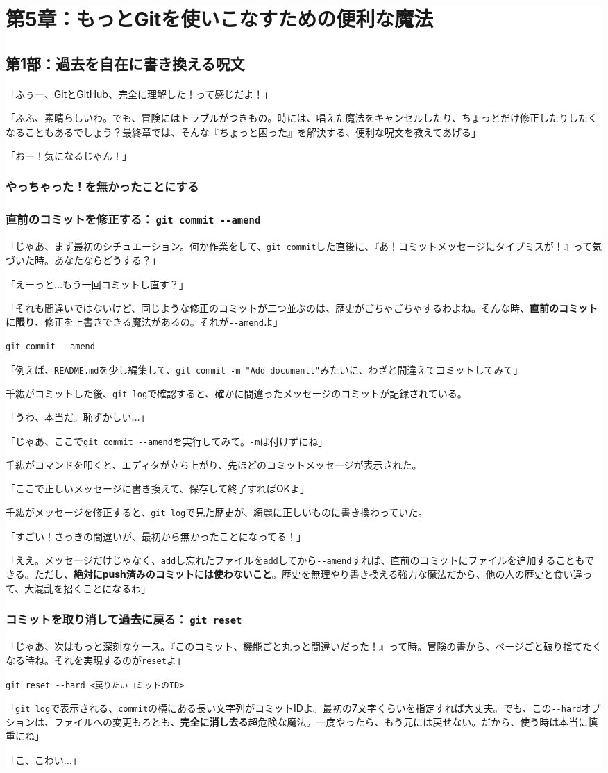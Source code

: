 # 第5章：もっとGitを使いこなすための便利な魔法

## 第1部：過去を自在に書き換える呪文

「ふぅー、GitとGitHub、完全に理解した！って感じだよ！」

「ふふ、素晴らしいわ。でも、冒険にはトラブルがつきもの。時には、唱えた魔法をキャンセルしたり、ちょっとだけ修正したりしたくなることもあるでしょう？最終章では、そんな『ちょっと困った』を解決する、便利な呪文を教えてあげる」

「おー！気になるじゃん！」

### やっちゃった！を無かったことにする

### 直前のコミットを修正する： `git commit --amend`

「じゃあ、まず最初のシチュエーション。何か作業をして、`git commit`した直後に、『あ！コミットメッセージにタイプミスが！』って気づいた時。あなたならどうする？」

「えーっと…もう一回コミットし直す？」

「それも間違いではないけど、同じような修正のコミットが二つ並ぶのは、歴史がごちゃごちゃするわよね。そんな時、**直前のコミットに限り**、修正を上書きできる魔法があるの。それが`--amend`よ」

```
git commit --amend

```

「例えば、`README.md`を少し編集して、`git commit -m "Add documentt"`みたいに、わざと間違えてコミットしてみて」

千紘がコミットした後、`git log`で確認すると、確かに間違ったメッセージのコミットが記録されている。

「うわ、本当だ。恥ずかしい…」

「じゃあ、ここで`git commit --amend`を実行してみて。`-m`は付けずにね」

千紘がコマンドを叩くと、エディタが立ち上がり、先ほどのコミットメッセージが表示された。

「ここで正しいメッセージに書き換えて、保存して終了すればOKよ」

千紘がメッセージを修正すると、`git log`で見た歴史が、綺麗に正しいものに書き換わっていた。

「すごい！さっきの間違いが、最初から無かったことになってる！」

「ええ。メッセージだけじゃなく、`add`し忘れたファイルを`add`してから`--amend`すれば、直前のコミットにファイルを追加することもできる。ただし、**絶対にpush済みのコミットには使わないこと**。歴史を無理やり書き換える強力な魔法だから、他の人の歴史と食い違って、大混乱を招くことになるわ」

### コミットを取り消して過去に戻る： `git reset`

「じゃあ、次はもっと深刻なケース。『このコミット、機能ごと丸っと間違いだった！』って時。冒険の書から、ページごと破り捨てたくなる時ね。それを実現するのが`reset`よ」

```
git reset --hard <戻りたいコミットのID>

```

「`git log`で表示される、`commit`の横にある長い文字列がコミットIDよ。最初の7文字くらいを指定すれば大丈夫。でも、この`--hard`オプションは、ファイルへの変更もろとも、**完全に消し去る**超危険な魔法。一度やったら、もう元には戻せない。だから、使う時は本当に慎重にね」

「こ、こわい…」
